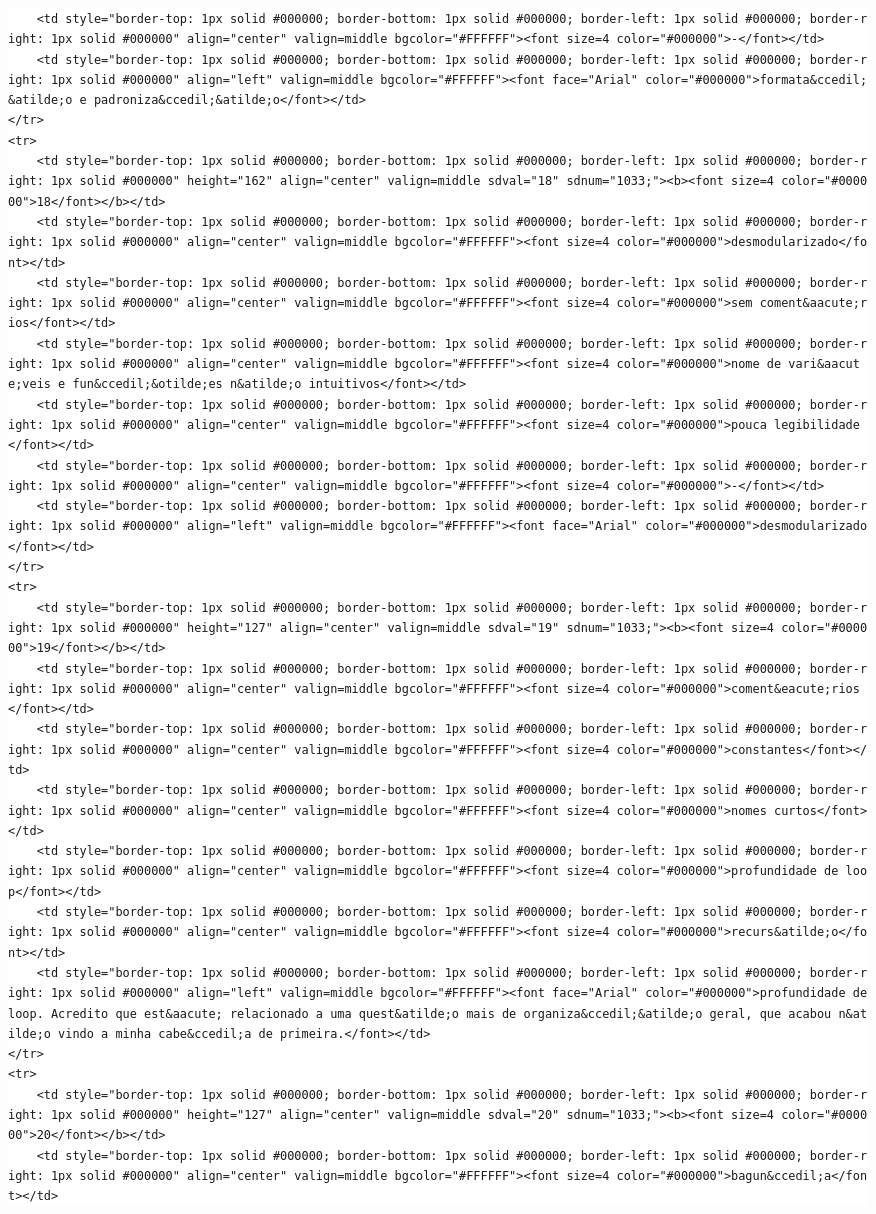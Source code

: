 		<td style="border-top: 1px solid #000000; border-bottom: 1px solid #000000; border-left: 1px solid #000000; border-right: 1px solid #000000" align="center" valign=middle bgcolor="#FFFFFF"><font size=4 color="#000000">-</font></td>
		<td style="border-top: 1px solid #000000; border-bottom: 1px solid #000000; border-left: 1px solid #000000; border-right: 1px solid #000000" align="left" valign=middle bgcolor="#FFFFFF"><font face="Arial" color="#000000">formata&ccedil;&atilde;o e padroniza&ccedil;&atilde;o</font></td>
	</tr>
	<tr>
		<td style="border-top: 1px solid #000000; border-bottom: 1px solid #000000; border-left: 1px solid #000000; border-right: 1px solid #000000" height="162" align="center" valign=middle sdval="18" sdnum="1033;"><b><font size=4 color="#000000">18</font></b></td>
		<td style="border-top: 1px solid #000000; border-bottom: 1px solid #000000; border-left: 1px solid #000000; border-right: 1px solid #000000" align="center" valign=middle bgcolor="#FFFFFF"><font size=4 color="#000000">desmodularizado</font></td>
		<td style="border-top: 1px solid #000000; border-bottom: 1px solid #000000; border-left: 1px solid #000000; border-right: 1px solid #000000" align="center" valign=middle bgcolor="#FFFFFF"><font size=4 color="#000000">sem coment&aacute;rios</font></td>
		<td style="border-top: 1px solid #000000; border-bottom: 1px solid #000000; border-left: 1px solid #000000; border-right: 1px solid #000000" align="center" valign=middle bgcolor="#FFFFFF"><font size=4 color="#000000">nome de vari&aacute;veis e fun&ccedil;&otilde;es n&atilde;o intuitivos</font></td>
		<td style="border-top: 1px solid #000000; border-bottom: 1px solid #000000; border-left: 1px solid #000000; border-right: 1px solid #000000" align="center" valign=middle bgcolor="#FFFFFF"><font size=4 color="#000000">pouca legibilidade</font></td>
		<td style="border-top: 1px solid #000000; border-bottom: 1px solid #000000; border-left: 1px solid #000000; border-right: 1px solid #000000" align="center" valign=middle bgcolor="#FFFFFF"><font size=4 color="#000000">-</font></td>
		<td style="border-top: 1px solid #000000; border-bottom: 1px solid #000000; border-left: 1px solid #000000; border-right: 1px solid #000000" align="left" valign=middle bgcolor="#FFFFFF"><font face="Arial" color="#000000">desmodularizado</font></td>
	</tr>
	<tr>
		<td style="border-top: 1px solid #000000; border-bottom: 1px solid #000000; border-left: 1px solid #000000; border-right: 1px solid #000000" height="127" align="center" valign=middle sdval="19" sdnum="1033;"><b><font size=4 color="#000000">19</font></b></td>
		<td style="border-top: 1px solid #000000; border-bottom: 1px solid #000000; border-left: 1px solid #000000; border-right: 1px solid #000000" align="center" valign=middle bgcolor="#FFFFFF"><font size=4 color="#000000">coment&eacute;rios</font></td>
		<td style="border-top: 1px solid #000000; border-bottom: 1px solid #000000; border-left: 1px solid #000000; border-right: 1px solid #000000" align="center" valign=middle bgcolor="#FFFFFF"><font size=4 color="#000000">constantes</font></td>
		<td style="border-top: 1px solid #000000; border-bottom: 1px solid #000000; border-left: 1px solid #000000; border-right: 1px solid #000000" align="center" valign=middle bgcolor="#FFFFFF"><font size=4 color="#000000">nomes curtos</font></td>
		<td style="border-top: 1px solid #000000; border-bottom: 1px solid #000000; border-left: 1px solid #000000; border-right: 1px solid #000000" align="center" valign=middle bgcolor="#FFFFFF"><font size=4 color="#000000">profundidade de loop</font></td>
		<td style="border-top: 1px solid #000000; border-bottom: 1px solid #000000; border-left: 1px solid #000000; border-right: 1px solid #000000" align="center" valign=middle bgcolor="#FFFFFF"><font size=4 color="#000000">recurs&atilde;o</font></td>
		<td style="border-top: 1px solid #000000; border-bottom: 1px solid #000000; border-left: 1px solid #000000; border-right: 1px solid #000000" align="left" valign=middle bgcolor="#FFFFFF"><font face="Arial" color="#000000">profundidade de loop. Acredito que est&aacute; relacionado a uma quest&atilde;o mais de organiza&ccedil;&atilde;o geral, que acabou n&atilde;o vindo a minha cabe&ccedil;a de primeira.</font></td>
	</tr>
	<tr>
		<td style="border-top: 1px solid #000000; border-bottom: 1px solid #000000; border-left: 1px solid #000000; border-right: 1px solid #000000" height="127" align="center" valign=middle sdval="20" sdnum="1033;"><b><font size=4 color="#000000">20</font></b></td>
		<td style="border-top: 1px solid #000000; border-bottom: 1px solid #000000; border-left: 1px solid #000000; border-right: 1px solid #000000" align="center" valign=middle bgcolor="#FFFFFF"><font size=4 color="#000000">bagun&ccedil;a</font></td>